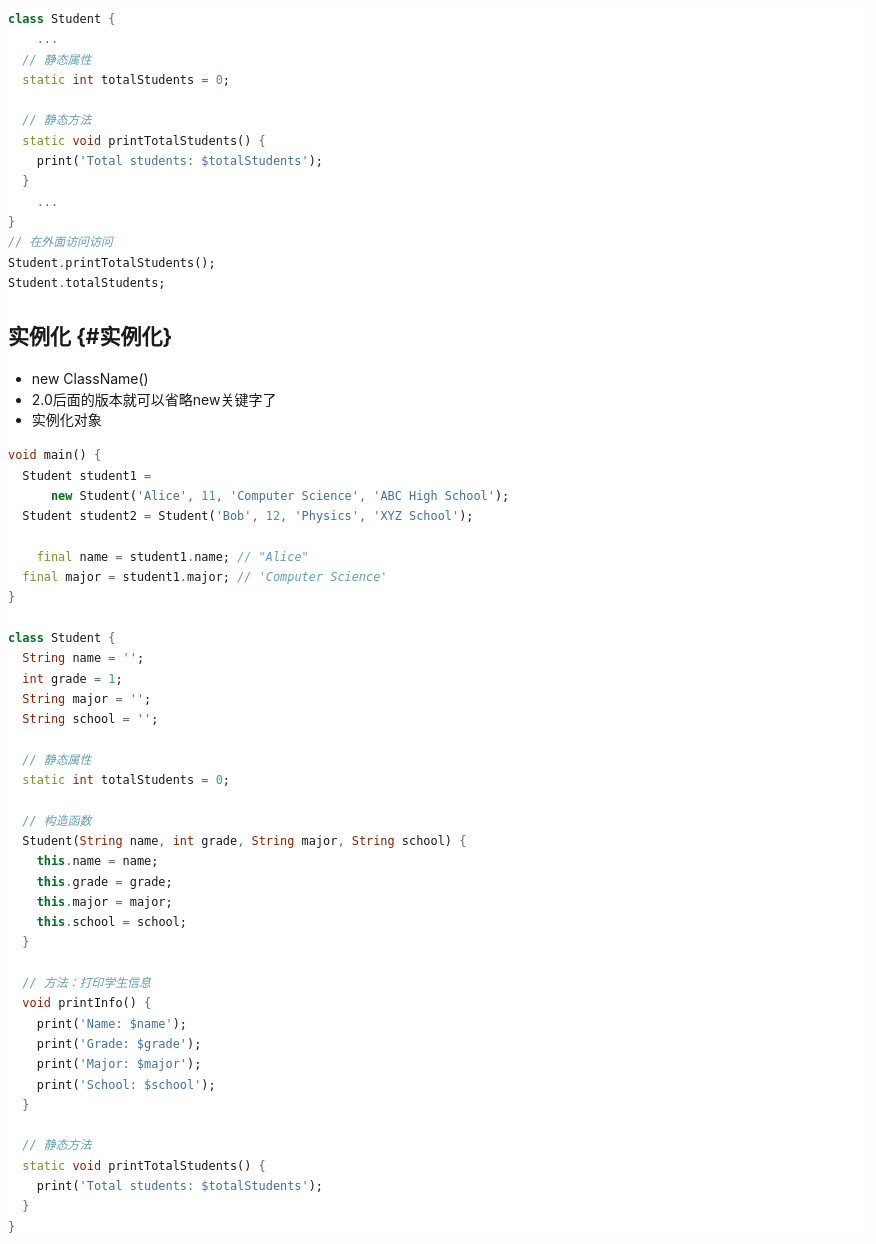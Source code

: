 ```dart
class Student {
	...
  // 静态属性
  static int totalStudents = 0;

  // 静态方法
  static void printTotalStudents() {
    print('Total students: $totalStudents');
  }
	...
}
// 在外面访问访问
Student.printTotalStudents();
Student.totalStudents;

```

## 实例化 {#实例化}
* new ClassName()
* 2.0后面的版本就可以省略new关键字了
* 实例化对象

```dart
void main() {
  Student student1 =
      new Student('Alice', 11, 'Computer Science', 'ABC High School');
  Student student2 = Student('Bob', 12, 'Physics', 'XYZ School');

	final name = student1.name; // "Alice"
  final major = student1.major; // 'Computer Science'
}

class Student {
  String name = '';
  int grade = 1;
  String major = '';
  String school = '';

  // 静态属性
  static int totalStudents = 0;

  // 构造函数
  Student(String name, int grade, String major, String school) {
    this.name = name;
    this.grade = grade;
    this.major = major;
    this.school = school;
  }

  // 方法：打印学生信息
  void printInfo() {
    print('Name: $name');
    print('Grade: $grade');
    print('Major: $major');
    print('School: $school');
  }

  // 静态方法
  static void printTotalStudents() {
    print('Total students: $totalStudents');
  }
}
```
